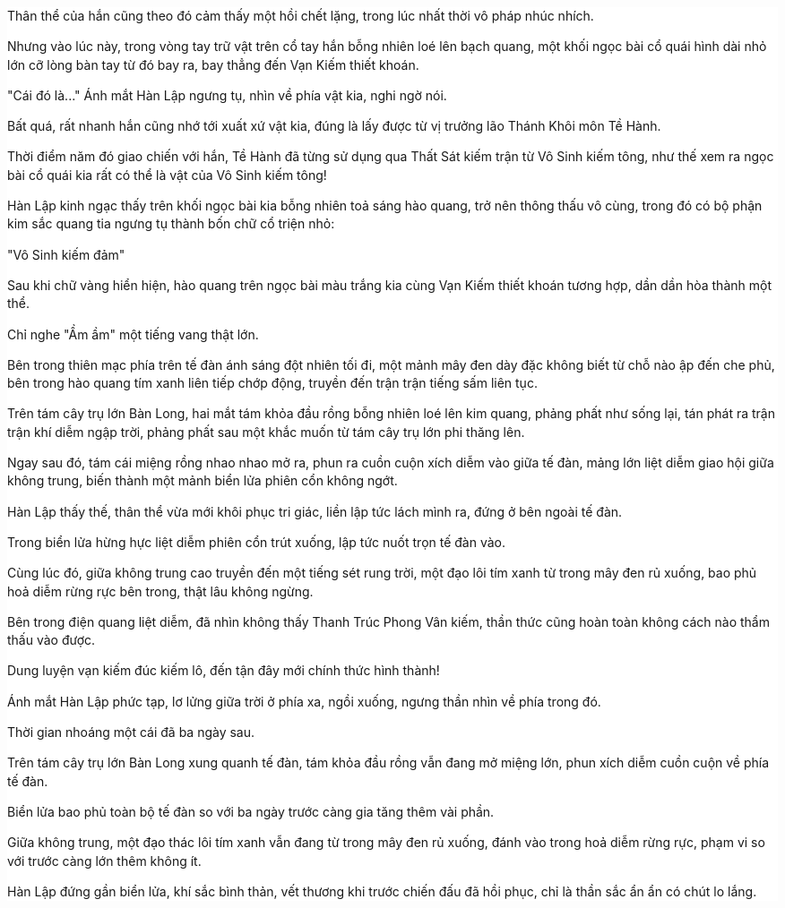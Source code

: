 Thân thể của hắn cũng theo đó cảm thấy một hồi chết lặng, trong lúc nhất thời vô pháp nhúc nhích.

Nhưng vào lúc này, trong vòng tay trữ vật trên cổ tay hắn bỗng nhiên loé lên bạch quang, một khối ngọc bài cổ quái hình dài nhỏ lớn cỡ lòng bàn tay từ đó bay ra, bay thẳng đến Vạn Kiếm thiết khoán.

"Cái đó là..." Ánh mắt Hàn Lập ngưng tụ, nhìn về phía vật kia, nghi ngờ nói.

Bất quá, rất nhanh hắn cũng nhớ tới xuất xứ vật kia, đúng là lấy được từ vị trưởng lão Thánh Khôi môn Tề Hành.

Thời điểm năm đó giao chiến với hắn, Tề Hành đã từng sử dụng qua Thất Sát kiếm trận từ Vô Sinh kiếm tông, như thế xem ra ngọc bài cổ quái kia rất có thể là vật của Vô Sinh kiếm tông!

Hàn Lập kinh ngạc thấy trên khối ngọc bài kia bỗng nhiên toả sáng hào quang, trở nên thông thấu vô cùng, trong đó có bộ phận kim sắc quang tia ngưng tụ thành bốn chữ cổ triện nhỏ:

"Vô Sinh kiếm đảm"

Sau khi chữ vàng hiển hiện, hào quang trên ngọc bài màu trắng kia cùng Vạn Kiếm thiết khoán tương hợp, dần dần hòa thành một thể.

Chỉ nghe "Ầm ầm" một tiếng vang thật lớn.

Bên trong thiên mạc phía trên tế đàn ánh sáng đột nhiên tối đi, một mảnh mây đen dày đặc không biết từ chỗ nào ập đến che phủ, bên trong hào quang tím xanh liên tiếp chớp động, truyền đến trận trận tiếng sấm liên tục.

Trên tám cây trụ lớn Bàn Long, hai mắt tám khỏa đầu rồng bỗng nhiên loé lên kim quang, phảng phất như sống lại, tán phát ra trận trận khí diễm ngập trời, phảng phất sau một khắc muốn từ tám cây trụ lớn phi thăng lên.

Ngay sau đó, tám cái miệng rồng nhao nhao mở ra, phun ra cuồn cuộn xích diễm vào giữa tế đàn, mảng lớn liệt diễm giao hội giữa không trung, biến thành một mảnh biển lửa phiên cổn không ngớt.

Hàn Lập thấy thế, thân thể vừa mới khôi phục tri giác, liền lập tức lách mình ra, đứng ở bên ngoài tế đàn.

Trong biển lửa hừng hực liệt diễm phiên cổn trút xuống, lập tức nuốt trọn tế đàn vào.

Cùng lúc đó, giữa không trung cao truyền đến một tiếng sét rung trời, một đạo lôi tím xanh từ trong mây đen rủ xuống, bao phủ hoả diễm rừng rực bên trong, thật lâu không ngừng.

Bên trong điện quang liệt diễm, đã nhìn không thấy Thanh Trúc Phong Vân kiếm, thần thức cũng hoàn toàn không cách nào thẩm thấu vào được.

Dung luyện vạn kiếm đúc kiếm lô, đến tận đây mới chính thức hình thành!

Ánh mắt Hàn Lập phức tạp, lơ lửng giữa trời ở phía xa, ngồi xuống, ngưng thần nhìn về phía trong đó.

Thời gian nhoáng một cái đã ba ngày sau.

Trên tám cây trụ lớn Bàn Long xung quanh tế đàn, tám khỏa đầu rồng vẫn đang mở miệng lớn, phun xích diễm cuồn cuộn về phía tế đàn.

Biển lửa bao phủ toàn bộ tế đàn so với ba ngày trước càng gia tăng thêm vài phần.

Giữa không trung, một đạo thác lôi tím xanh vẫn đang từ trong mây đen rủ xuống, đánh vào trong hoả diễm rừng rực, phạm vi so với trước càng lớn thêm không ít.

Hàn Lập đứng gần biển lửa, khí sắc bình thản, vết thương khi trước chiến đấu đã hồi phục, chỉ là thần sắc ẩn ẩn có chút lo lắng.
